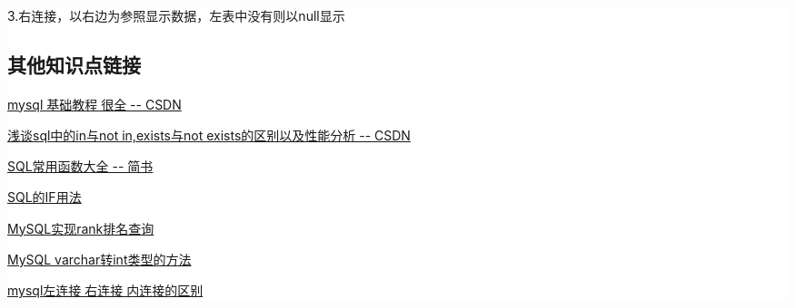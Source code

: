 3.右连接，以右边为参照显示数据，左表中没有则以null显示




## 其他知识点链接

[mysql 基础教程 很全 -- CSDN](https://blog.csdn.net/qq_16024861/article/details/81912713)

[浅谈sql中的in与not in,exists与not exists的区别以及性能分析 -- CSDN](https://blog.csdn.net/baidu_37107022/article/details/77278381)

[SQL常用函数大全 -- 简书](https://www.jianshu.com/p/fc627da82bb9)

[SQL的IF用法](https://www.cnblogs.com/xuhaojun/p/9141396.html)

[MySQL实现rank排名查询](https://blog.csdn.net/justry_deng/article/details/80597916)

[MySQL varchar转int类型的方法](https://blog.csdn.net/qq_26599807/article/details/82012498)

[mysql左连接 右连接 内连接的区别 ](https://www.cnblogs.com/itboxue/p/11144785.html)







